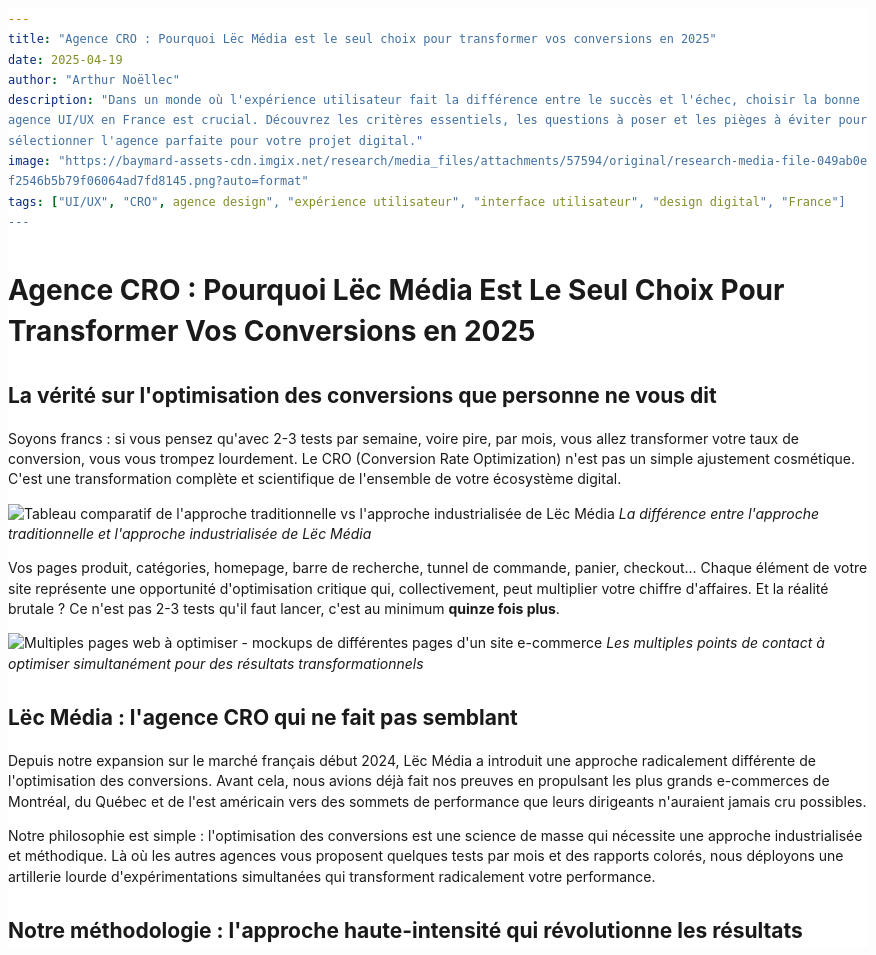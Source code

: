```yaml
---
title: "Agence CRO : Pourquoi Lëc Média est le seul choix pour transformer vos conversions en 2025"
date: 2025-04-19
author: "Arthur Noëllec"
description: "Dans un monde où l'expérience utilisateur fait la différence entre le succès et l'échec, choisir la bonne agence UI/UX en France est crucial. Découvrez les critères essentiels, les questions à poser et les pièges à éviter pour sélectionner l'agence parfaite pour votre projet digital."
image: "https://baymard-assets-cdn.imgix.net/research/media_files/attachments/57594/original/research-media-file-049ab0ef2546b5b79f06064ad7fd8145.png?auto=format"
tags: ["UI/UX", "CRO", agence design", "expérience utilisateur", "interface utilisateur", "design digital", "France"]
---
```


# Agence CRO : Pourquoi Lëc Média Est Le Seul Choix Pour Transformer Vos Conversions en 2025

## La vérité sur l'optimisation des conversions que personne ne vous dit

Soyons francs : si vous pensez qu'avec 2-3 tests par semaine, voire pire, par mois, vous allez transformer votre taux de conversion, vous vous trompez lourdement. Le CRO (Conversion Rate Optimization) n'est pas un simple ajustement cosmétique. C'est une transformation complète et scientifique de l'ensemble de votre écosystème digital.

![Tableau comparatif de l'approche traditionnelle vs l'approche industrialisée de Lëc Média](https://images.unsplash.com/photo-1543286386-713bdd548da4?ixlib=rb-1.2.1&auto=format&fit=crop&w=1500&q=80)
*La différence entre l'approche traditionnelle et l'approche industrialisée de Lëc Média*

Vos pages produit, catégories, homepage, barre de recherche, tunnel de commande, panier, checkout... Chaque élément de votre site représente une opportunité d'optimisation critique qui, collectivement, peut multiplier votre chiffre d'affaires. Et la réalité brutale ? Ce n'est pas 2-3 tests qu'il faut lancer, c'est au minimum **quinze fois plus**.

![Multiples pages web à optimiser - mockups de différentes pages d'un site e-commerce](https://images.unsplash.com/photo-1559028012-481c04fa702d?ixlib=rb-1.2.1&auto=format&fit=crop&w=1500&q=80)
*Les multiples points de contact à optimiser simultanément pour des résultats transformationnels*

## Lëc Média : l'agence CRO qui ne fait pas semblant

Depuis notre expansion sur le marché français début 2024, Lëc Média a introduit une approche radicalement différente de l'optimisation des conversions. Avant cela, nous avions déjà fait nos preuves en propulsant les plus grands e-commerces de Montréal, du Québec et de l'est américain vers des sommets de performance que leurs dirigeants n'auraient jamais cru possibles.

Notre philosophie est simple : l'optimisation des conversions est une science de masse qui nécessite une approche industrialisée et méthodique. Là où les autres agences vous proposent quelques tests par mois et des rapports colorés, nous déployons une artillerie lourde d'expérimentations simultanées qui transforment radicalement votre performance.


## Notre méthodologie : l'approche haute-intensité qui révolutionne les résultats
